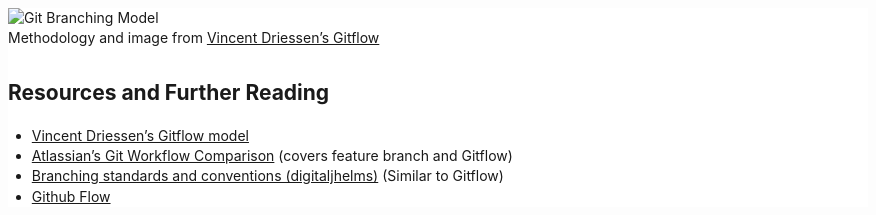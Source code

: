 ![Git Branching Model](http://nvie.com/img/git-model@2x.png)  
Methodology and image from [Vincent Driessen’s Gitflow](http://nvie.com/posts/a-successful-git-branching-model/)

## Resources and Further Reading

-  [Vincent Driessen’s Gitflow model](http://nvie.com/posts/a-successful-git-branching-model/)
-  [Atlassian’s Git Workflow Comparison](https://www.atlassian.com/git/tutorials/comparing-workflows/gitflow-workflow) (covers feature branch and Gitflow)
-  [Branching standards and conventions (digitaljhelms)](https://gist.github.com/digitaljhelms/4287848) (Similar to Gitflow)
-  [Github Flow](https://guides.github.com/introduction/flow/)
